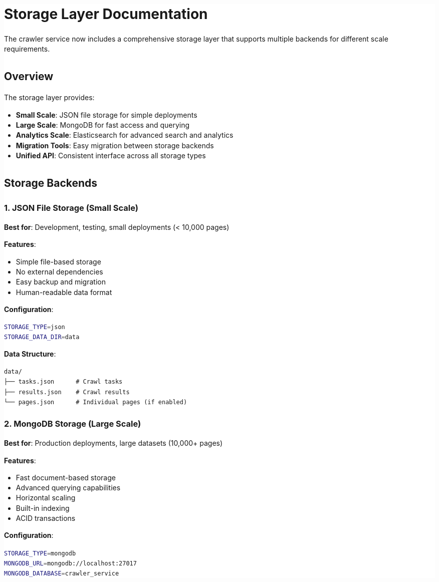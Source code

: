 # Storage Layer Documentation

The crawler service now includes a comprehensive storage layer that supports multiple backends for different scale requirements.

## Overview

The storage layer provides:
- **Small Scale**: JSON file storage for simple deployments
- **Large Scale**: MongoDB for fast access and querying
- **Analytics Scale**: Elasticsearch for advanced search and analytics
- **Migration Tools**: Easy migration between storage backends
- **Unified API**: Consistent interface across all storage types

## Storage Backends

### 1. JSON File Storage (Small Scale)

**Best for**: Development, testing, small deployments (< 10,000 pages)

**Features**:
- Simple file-based storage
- No external dependencies
- Easy backup and migration
- Human-readable data format

**Configuration**:
```bash
STORAGE_TYPE=json
STORAGE_DATA_DIR=data
```

**Data Structure**:
```
data/
├── tasks.json      # Crawl tasks
├── results.json    # Crawl results
└── pages.json      # Individual pages (if enabled)
```

### 2. MongoDB Storage (Large Scale)

**Best for**: Production deployments, large datasets (10,000+ pages)

**Features**:
- Fast document-based storage
- Advanced querying capabilities
- Horizontal scaling
- Built-in indexing
- ACID transactions

**Configuration**:
```bash
STORAGE_TYPE=mongodb
MONGODB_URL=mongodb://localhost:27017
MONGODB_DATABASE=crawler_service
```
